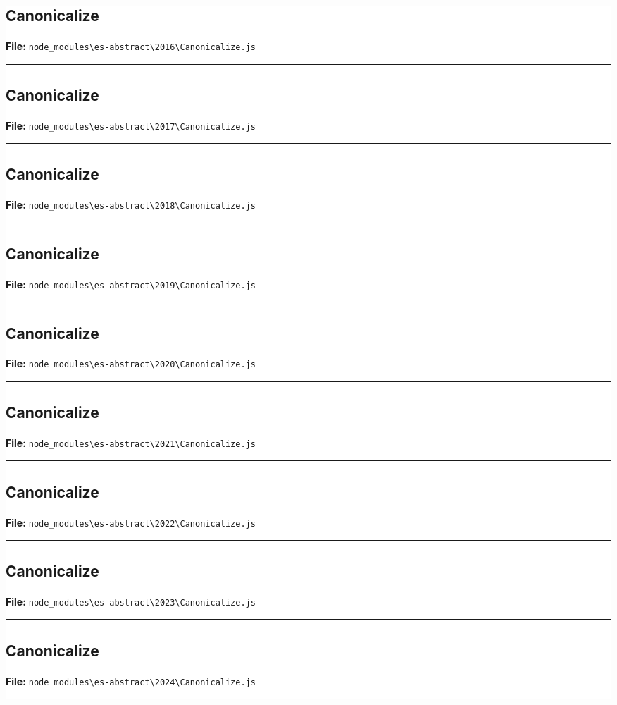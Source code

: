 ## Canonicalize

**File:** `node_modules\es-abstract\2016\Canonicalize.js`

---

## Canonicalize

**File:** `node_modules\es-abstract\2017\Canonicalize.js`

---

## Canonicalize

**File:** `node_modules\es-abstract\2018\Canonicalize.js`

---

## Canonicalize

**File:** `node_modules\es-abstract\2019\Canonicalize.js`

---

## Canonicalize

**File:** `node_modules\es-abstract\2020\Canonicalize.js`

---

## Canonicalize

**File:** `node_modules\es-abstract\2021\Canonicalize.js`

---

## Canonicalize

**File:** `node_modules\es-abstract\2022\Canonicalize.js`

---

## Canonicalize

**File:** `node_modules\es-abstract\2023\Canonicalize.js`

---

## Canonicalize

**File:** `node_modules\es-abstract\2024\Canonicalize.js`

---